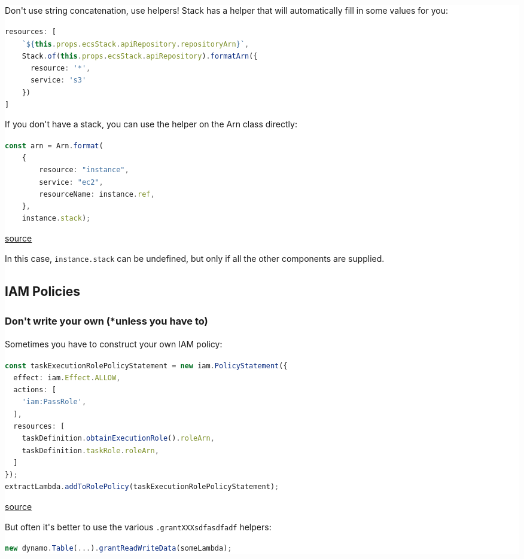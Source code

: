 
Don't use string concatenation, use helpers! Stack has a helper that will automatically fill in some values for you:

```typescript
resources: [
    `${this.props.ecsStack.apiRepository.repositoryArn}`,
    Stack.of(this.props.ecsStack.apiRepository).formatArn({
      resource: '*',
      service: 's3'
    })
]
```

If you don't have a stack, you can use the helper on the Arn class directly:

```typescript
const arn = Arn.format(
    {
        resource: "instance",
        service: "ec2",
        resourceName: instance.ref,
    },
    instance.stack);
```
[source](https://github.com/tecracer/cdk-templates/blob/master/ec2-autostop/lib/ec2-target.ts)

In this case, `instance.stack` can be undefined, but only if all the other components are supplied.

## IAM Policies

### Don't write your own (*unless you have to)

Sometimes you have to construct your own IAM policy:

```typescript
const taskExecutionRolePolicyStatement = new iam.PolicyStatement({
  effect: iam.Effect.ALLOW,
  actions: [
    'iam:PassRole',
  ],
  resources: [
    taskDefinition.obtainExecutionRole().roleArn,
    taskDefinition.taskRole.roleArn,
  ]
});
extractLambda.addToRolePolicy(taskExecutionRolePolicyStatement);
```
[source](https://github.com/cdk-patterns/serverless/blob/master/the-eventbridge-etl/typescript/lib/the-eventbridge-etl-stack.ts)

But often it's better to use the various `.grantXXXsdfasdfadf` helpers:

```typescript
new dynamo.Table(...).grantReadWriteData(someLambda);
```
